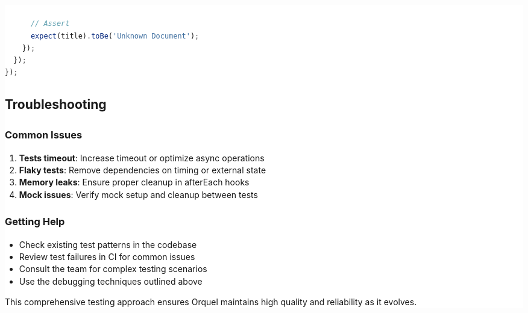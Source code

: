 ```typescript
      
      // Assert
      expect(title).toBe('Unknown Document');
    });
  });
});
```

## Troubleshooting

### Common Issues

1. **Tests timeout**: Increase timeout or optimize async operations
2. **Flaky tests**: Remove dependencies on timing or external state
3. **Memory leaks**: Ensure proper cleanup in afterEach hooks
4. **Mock issues**: Verify mock setup and cleanup between tests

### Getting Help

- Check existing test patterns in the codebase
- Review test failures in CI for common issues  
- Consult the team for complex testing scenarios
- Use the debugging techniques outlined above

This comprehensive testing approach ensures Orquel maintains high quality and reliability as it evolves.